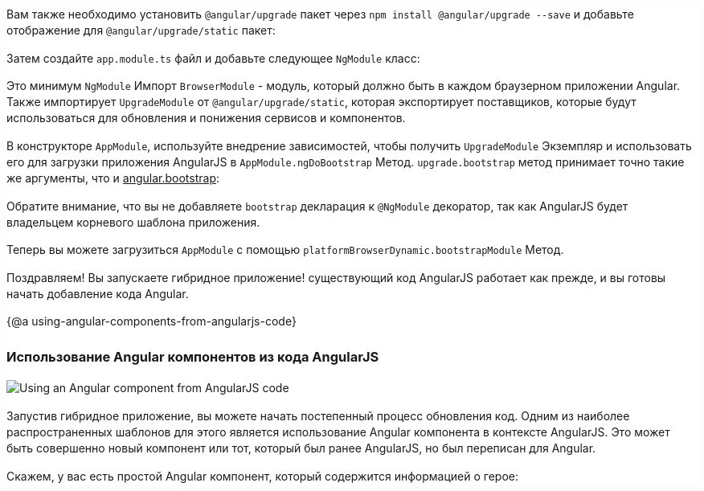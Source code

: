 Вам также необходимо установить  `@angular/upgrade`  пакет через `npm install @angular/upgrade --save` 
и добавьте отображение для  `@angular/upgrade/static`  пакет:

<code-example path="upgrade-module/src/systemjs.config.1.js" region="upgrade-static-umd" header="systemjs.config.js (map)">
</code-example>

Затем создайте  `app.module.ts`  файл и добавьте следующее  `NgModule`  класс:

<code-example path="upgrade-module/src/app/ajs-a-hybrid-bootstrap/app.module.ts" region="ngmodule" header="app.module.ts">
</code-example>

Это минимум  `NgModule`  Импорт  `BrowserModule` - модуль, который должно быть в каждом браузерном приложении Angular.
Также импортирует  `UpgradeModule`  от  `@angular/upgrade/static`, которая экспортирует поставщиков, которые будут использоваться
для обновления и понижения сервисов и компонентов.

В конструкторе  `AppModule`, используйте внедрение зависимостей, чтобы получить  `UpgradeModule`  Экземпляр
и использовать его для загрузки приложения AngularJS в  `AppModule.ngDoBootstrap`  Метод.
 `upgrade.bootstrap` метод принимает точно такие же аргументы, что и [angular.bootstrap](https://docs.angularjs.org/api/ng/function/angular.bootstrap):

<div class="alert is-helpful">

Обратите внимание, что вы не добавляете  `bootstrap`  декларация к  `@NgModule`  декоратор, так как
AngularJS будет владельцем корневого шаблона приложения.

</div>

Теперь вы можете загрузиться  `AppModule`  с помощью  `platformBrowserDynamic.bootstrapModule`  Метод.

<code-example path="upgrade-module/src/app/ajs-a-hybrid-bootstrap/app.module.ts" region="bootstrap" header="app.module.ts'">
</code-example>

Поздравляем! Вы запускаете гибридное приложение!
существующий код AngularJS работает как прежде, и вы готовы начать добавление кода Angular.

{@a using-angular-components-from-angularjs-code}

### Использование Angular компонентов из кода AngularJS

<img src="generated/images/guide/upgrade/ajs-to-a.png" alt="Using an Angular component from AngularJS code" class="left">

Запустив гибридное приложение, вы можете начать постепенный процесс обновления
код. Одним из наиболее распространенных шаблонов для этого является использование Angular компонента
в контексте AngularJS. Это может быть совершенно новый компонент или тот, который был
ранее AngularJS, но был переписан для Angular.

Скажем, у вас есть простой Angular компонент, который содержится информацией о герое:
